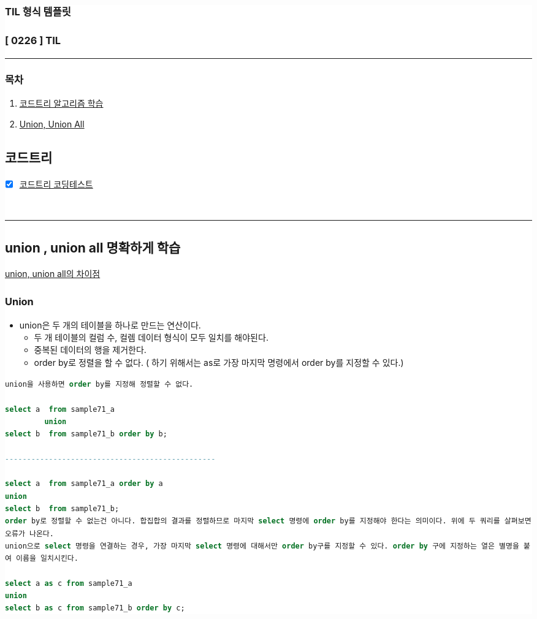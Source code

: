 ### TIL 형식 템플릿

### [ 0226 ] TIL

---

### 목차

1. [코드트리 알고리즘 학습](#코드트리)


2. [Union, Union All](#union--union-all-명확하게-학습)

## 코드트리
- [x] [코드트리 코딩테스트](https://github.com/KMGeon/codetree-TILs/commits?author=KMGeon&since=2024-02-25&until=2024-02-26)

<br/>

---

## union , union all 명확하게 학습

[union, union all의 차이점](../books/SQL첫걸음/7강.md)

### Union

- union은 두 개의 테이블을 하나로 만드는 연산이다. 
  - 두 개 테이블의 컬럼 수, 컬렘 데이터 형식이 모두 일치를 해야된다.
  - 중복된 데이터의 행을 제거한다.
  - order by로 정렬을 할 수 없다. ( 하기 위해서는 as로 가장 마지막 명령에서 order by를 지정할 수 있다.)

```sql
union을 사용하면 order by를 지정해 정렬할 수 없다.

select a  from sample71_a
         union
select b  from sample71_b order by b;

------------------------------------------------ 

select a  from sample71_a order by a
union
select b  from sample71_b;
order by로 정렬할 수 없는건 아니다. 합집합의 결과를 정렬하므로 마지막 select 명령에 order by를 지정해야 한다는 의미이다. 위에 두 쿼리를 살펴보면 오류가 나온다.
union으로 select 명령을 연결하는 경우, 가장 마지막 select 명령에 대해서만 order by구를 지정할 수 있다. order by 구에 지정하는 열은 별명을 붙여 이름을 일치시킨다.

select a as c from sample71_a
union
select b as c from sample71_b order by c;
```

